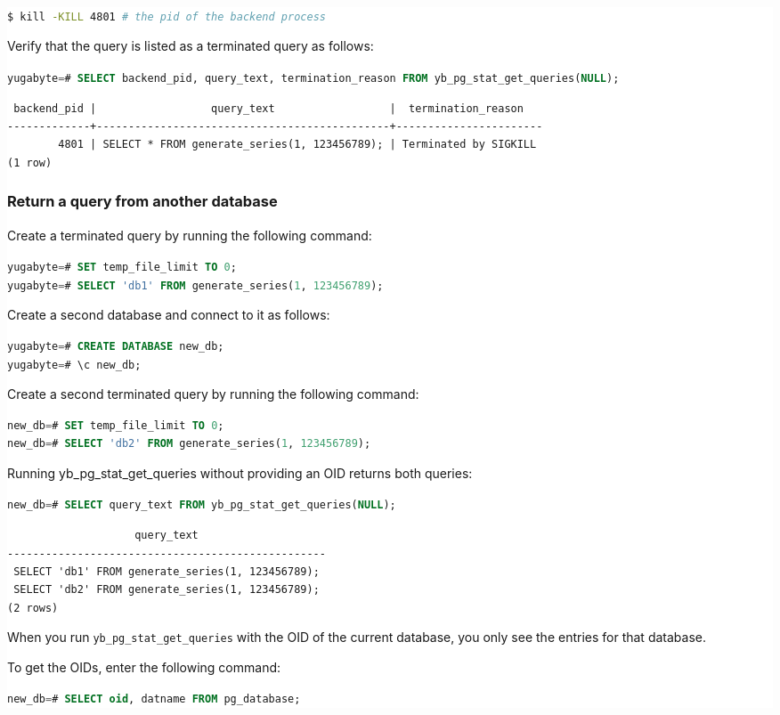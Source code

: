 ```sh
$ kill -KILL 4801 # the pid of the backend process
```

Verify that the query is listed as a terminated query as follows:

```sql
yugabyte=# SELECT backend_pid, query_text, termination_reason FROM yb_pg_stat_get_queries(NULL);
```

```output
 backend_pid |                  query_text                  |  termination_reason
-------------+----------------------------------------------+-----------------------
        4801 | SELECT * FROM generate_series(1, 123456789); | Terminated by SIGKILL
(1 row)
```

### Return a query from another database

Create a terminated query by running the following command:

```sql
yugabyte=# SET temp_file_limit TO 0;
yugabyte=# SELECT 'db1' FROM generate_series(1, 123456789);
```

Create a second database and connect to it as follows:

```sql
yugabyte=# CREATE DATABASE new_db;
yugabyte=# \c new_db;
```

Create a second terminated query by running the following command:

```sql
new_db=# SET temp_file_limit TO 0;
new_db=# SELECT 'db2' FROM generate_series(1, 123456789);
```

Running yb_pg_stat_get_queries without providing an OID returns both queries:

```sql
new_db=# SELECT query_text FROM yb_pg_stat_get_queries(NULL);
```

```output
                    query_text 
--------------------------------------------------
 SELECT 'db1' FROM generate_series(1, 123456789);
 SELECT 'db2' FROM generate_series(1, 123456789);
(2 rows)
```

When you run `yb_pg_stat_get_queries` with the OID of the current database, you only see the entries for that database.

To get the OIDs, enter the following command:

```sql
new_db=# SELECT oid, datname FROM pg_database;
```
